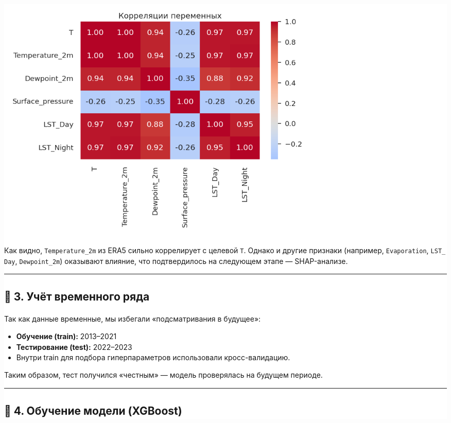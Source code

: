   <img src="eda_plots/correlation_matrix.png" width="600">
</p>

Как видно, `Temperature_2m` из ERA5 сильно коррелирует с целевой `T`. Однако и другие признаки (например, `Evaporation`, `LST_Day`, `Dewpoint_2m`) оказывают влияние, что подтвердилось на следующем этапе — SHAP-анализе.

---

## 🔹 3. Учёт временного ряда

Так как данные временные, мы избегали «подсматривания в будущее»:  
- **Обучение (train):** 2013–2021  
- **Тестирование (test):** 2022–2023  
- Внутри train для подбора гиперпараметров использовали кросс-валидацию.  

Таким образом, тест получился «честным» — модель проверялась на будущем периоде.

---

## 🔹 4. Обучение модели (XGBoost)
